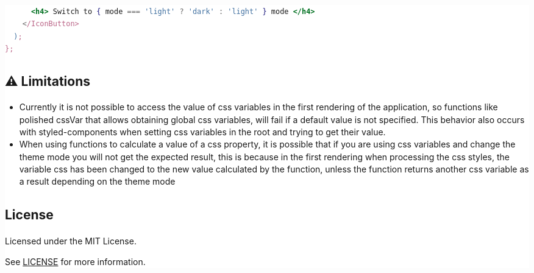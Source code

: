 ```jsx
      <h4> Switch to { mode === 'light' ? 'dark' : 'light' } mode </h4>
    </IconButton>
  );
};
```

## ⚠️ Limitations

* Currently it is not possible to access the value of css variables in the first rendering of the application, so functions like polished cssVar that allows obtaining global css variables, will fail if a default value is not specified. This behavior also occurs with styled-components when setting css variables in the root and trying to get their value.
* When using functions to calculate a value of a css property, it is possible that if you are using css variables and change the theme mode you will not get the expected result, this is because in the first rendering when processing the css styles, the variable css has been changed to the new value calculated by the function, unless the function returns another css variable as a result depending on the theme mode

## License

Licensed under the MIT License.

See [LICENSE](./LICENSE) for more information.
